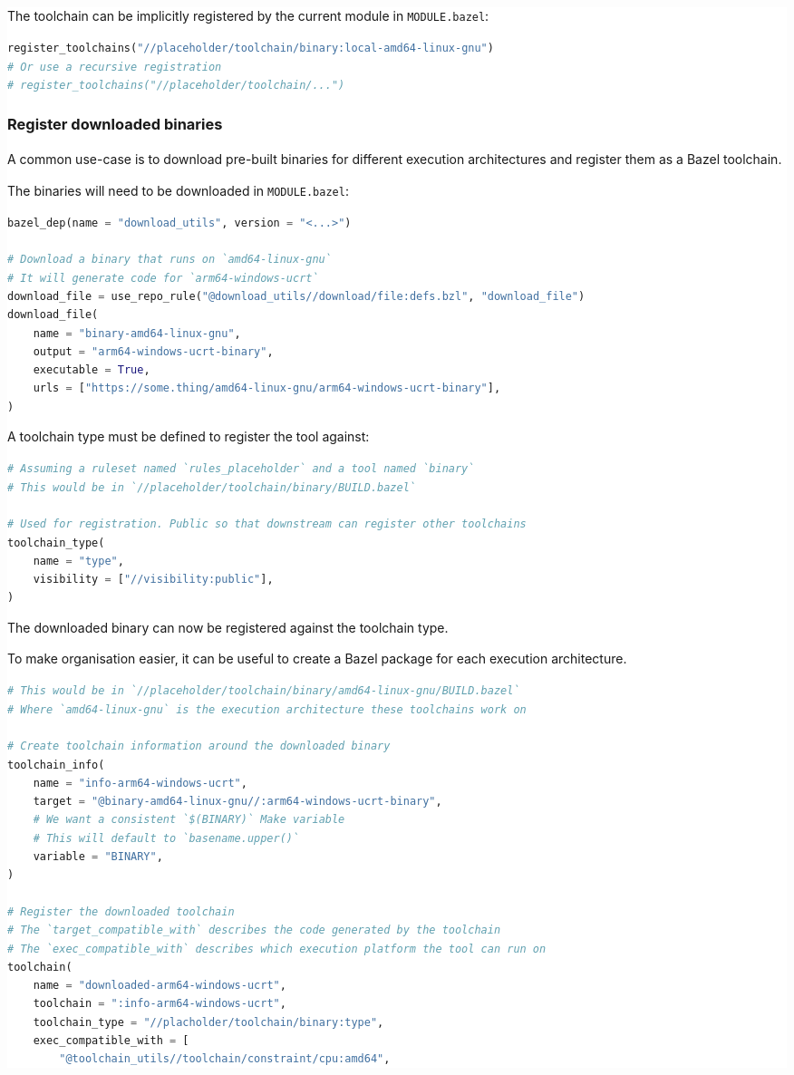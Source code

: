 The toolchain can be implicitly registered by the current module in `MODULE.bazel`:

```py
register_toolchains("//placeholder/toolchain/binary:local-amd64-linux-gnu")
# Or use a recursive registration
# register_toolchains("//placeholder/toolchain/...")
```

### Register downloaded binaries

A common use-case is to download pre-built binaries for different execution architectures and register them as a Bazel toolchain.

The binaries will need to be downloaded in `MODULE.bazel`:

```py
bazel_dep(name = "download_utils", version = "<...>")

# Download a binary that runs on `amd64-linux-gnu`
# It will generate code for `arm64-windows-ucrt`
download_file = use_repo_rule("@download_utils//download/file:defs.bzl", "download_file")
download_file(
    name = "binary-amd64-linux-gnu",
    output = "arm64-windows-ucrt-binary",
    executable = True,
    urls = ["https://some.thing/amd64-linux-gnu/arm64-windows-ucrt-binary"],
)
```

A toolchain type must be defined to register the tool against:

```py
# Assuming a ruleset named `rules_placeholder` and a tool named `binary`
# This would be in `//placeholder/toolchain/binary/BUILD.bazel`

# Used for registration. Public so that downstream can register other toolchains
toolchain_type(
    name = "type",
    visibility = ["//visibility:public"],
)
```

The downloaded binary can now be registered against the toolchain type.

To make organisation easier, it can be useful to create a Bazel package for each execution architecture.

```py
# This would be in `//placeholder/toolchain/binary/amd64-linux-gnu/BUILD.bazel`
# Where `amd64-linux-gnu` is the execution architecture these toolchains work on

# Create toolchain information around the downloaded binary
toolchain_info(
    name = "info-arm64-windows-ucrt",
    target = "@binary-amd64-linux-gnu//:arm64-windows-ucrt-binary",
    # We want a consistent `$(BINARY)` Make variable
    # This will default to `basename.upper()`
    variable = "BINARY",
)

# Register the downloaded toolchain
# The `target_compatible_with` describes the code generated by the toolchain
# The `exec_compatible_with` describes which execution platform the tool can run on
toolchain(
    name = "downloaded-arm64-windows-ucrt",
    toolchain = ":info-arm64-windows-ucrt",
    toolchain_type = "//placholder/toolchain/binary:type",
    exec_compatible_with = [
        "@toolchain_utils//toolchain/constraint/cpu:amd64",
```

[launcher-cs]: toolchain/launcher/launcher.cs
[quirk]: https://github.com/bazelbuild/bazel/issues/14009
